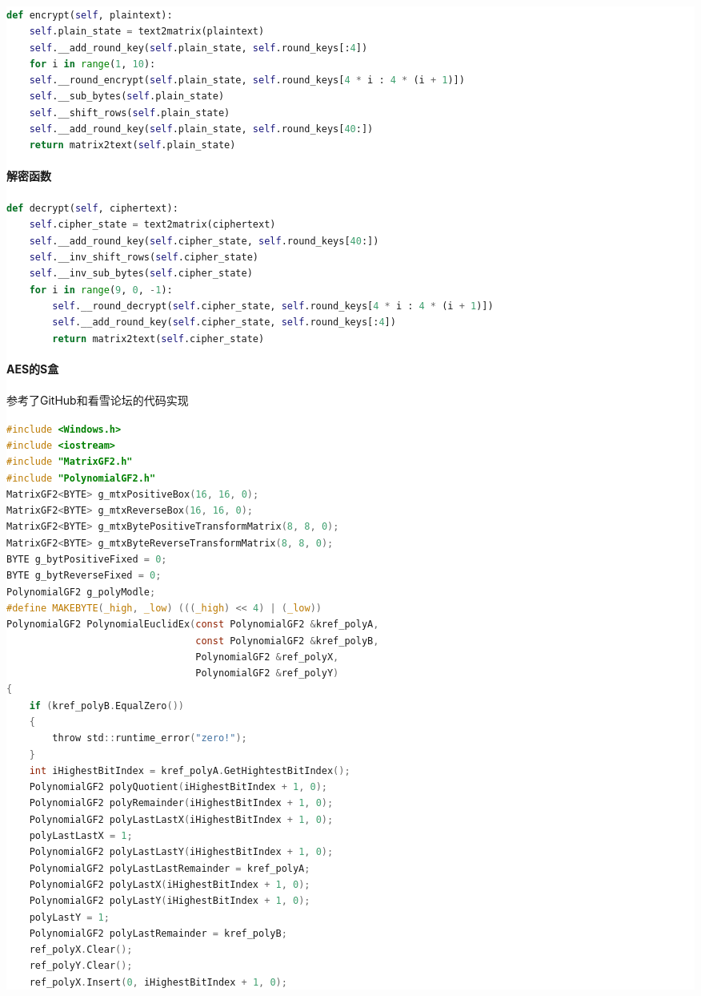 ```python
def encrypt(self, plaintext):
	self.plain_state = text2matrix(plaintext)
	self.__add_round_key(self.plain_state, self.round_keys[:4])
	for i in range(1, 10):
	self.__round_encrypt(self.plain_state, self.round_keys[4 * i : 4 * (i + 1)])
	self.__sub_bytes(self.plain_state)
	self.__shift_rows(self.plain_state)
	self.__add_round_key(self.plain_state, self.round_keys[40:])
	return matrix2text(self.plain_state)
```

#### 解密函数

```python
def decrypt(self, ciphertext):
	self.cipher_state = text2matrix(ciphertext)
	self.__add_round_key(self.cipher_state, self.round_keys[40:])
	self.__inv_shift_rows(self.cipher_state)
	self.__inv_sub_bytes(self.cipher_state)
	for i in range(9, 0, -1):
		self.__round_decrypt(self.cipher_state, self.round_keys[4 * i : 4 * (i + 1)])
        self.__add_round_key(self.cipher_state, self.round_keys[:4])
        return matrix2text(self.cipher_state)
```

#### AES的S盒

参考了GitHub和看雪论坛的代码实现

```c
#include <Windows.h>
#include <iostream>
#include "MatrixGF2.h"
#include "PolynomialGF2.h"
MatrixGF2<BYTE> g_mtxPositiveBox(16, 16, 0);
MatrixGF2<BYTE> g_mtxReverseBox(16, 16, 0);
MatrixGF2<BYTE> g_mtxBytePositiveTransformMatrix(8, 8, 0);
MatrixGF2<BYTE> g_mtxByteReverseTransformMatrix(8, 8, 0);
BYTE g_bytPositiveFixed = 0;
BYTE g_bytReverseFixed = 0;
PolynomialGF2 g_polyModle; 
#define MAKEBYTE(_high, _low) (((_high) << 4) | (_low)) 
PolynomialGF2 PolynomialEuclidEx(const PolynomialGF2 &kref_polyA,
                                 const PolynomialGF2 &kref_polyB,
                                 PolynomialGF2 &ref_polyX,
                                 PolynomialGF2 &ref_polyY)
{
    if (kref_polyB.EqualZero())
    {
        throw std::runtime_error("zero!");
    }
    int iHighestBitIndex = kref_polyA.GetHightestBitIndex();
    PolynomialGF2 polyQuotient(iHighestBitIndex + 1, 0);
    PolynomialGF2 polyRemainder(iHighestBitIndex + 1, 0);
    PolynomialGF2 polyLastLastX(iHighestBitIndex + 1, 0);
    polyLastLastX = 1;
    PolynomialGF2 polyLastLastY(iHighestBitIndex + 1, 0);
    PolynomialGF2 polyLastLastRemainder = kref_polyA;
    PolynomialGF2 polyLastX(iHighestBitIndex + 1, 0);
    PolynomialGF2 polyLastY(iHighestBitIndex + 1, 0);
    polyLastY = 1;
    PolynomialGF2 polyLastRemainder = kref_polyB;
    ref_polyX.Clear();
    ref_polyY.Clear();
    ref_polyX.Insert(0, iHighestBitIndex + 1, 0);
```